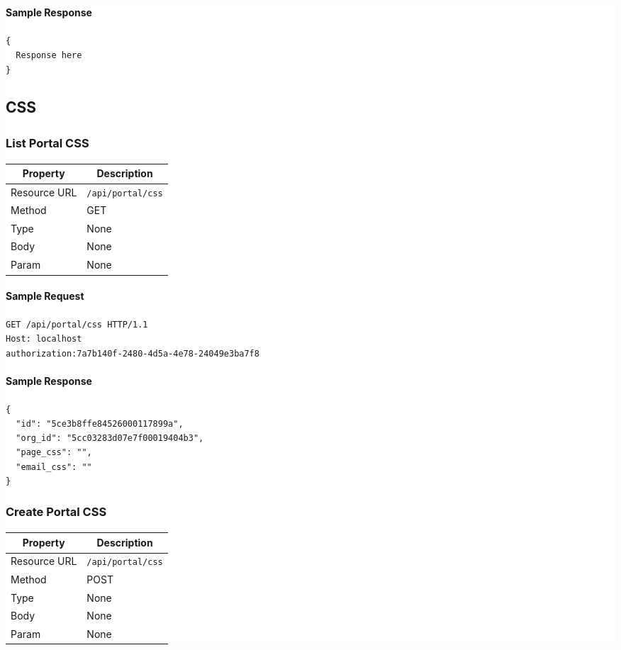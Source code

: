 #### Sample Response

```
{
  Response here
}
```
## CSS

### List Portal CSS

| **Property** | **Description**          |
| ------------ | ------------------------ |
| Resource URL | `/api/portal/css`        |
| Method       | GET                      |
| Type         | None                     |
| Body         | None                     |
| Param        | None                     |

#### Sample Request

```{.copyWrapper}
GET /api/portal/css HTTP/1.1
Host: localhost
authorization:7a7b140f-2480-4d5a-4e78-24049e3ba7f8
```

#### Sample Response

```
{
  "id": "5ce3b8ffe84526000117899a",
  "org_id": "5cc03283d07e7f00019404b3",
  "page_css": "",
  "email_css": ""
}
```

### Create Portal CSS

| **Property** | **Description**          |
| ------------ | ------------------------ |
| Resource URL | `/api/portal/css`      |
| Method       | POST                      |
| Type         | None                     |
| Body         | None                     |
| Param        | None                     |

